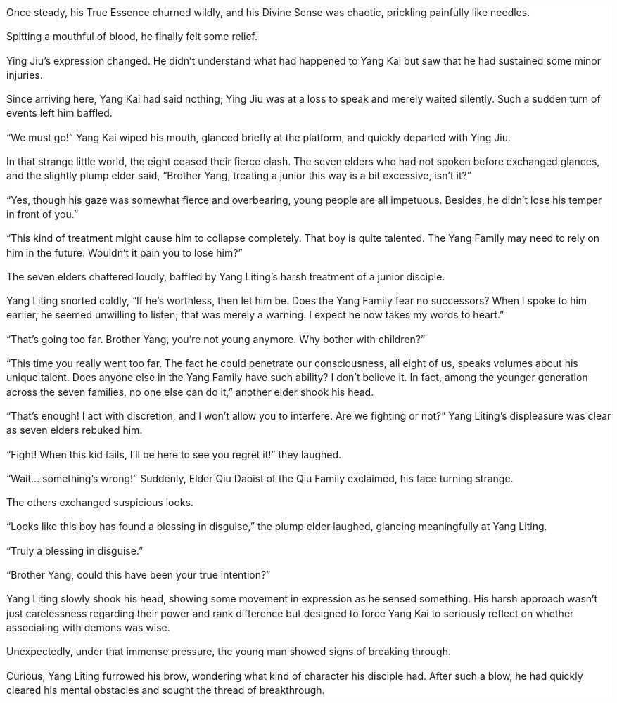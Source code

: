 Once steady, his True Essence churned wildly, and his Divine Sense was chaotic, prickling painfully like needles.

Spitting a mouthful of blood, he finally felt some relief.

Ying Jiu’s expression changed. He didn’t understand what had happened to Yang Kai but saw that he had sustained some minor injuries.

Since arriving here, Yang Kai had said nothing; Ying Jiu was at a loss to speak and merely waited silently. Such a sudden turn of events left him baffled.

“We must go!” Yang Kai wiped his mouth, glanced briefly at the platform, and quickly departed with Ying Jiu.

In that strange little world, the eight ceased their fierce clash. The seven elders who had not spoken before exchanged glances, and the slightly plump elder said, “Brother Yang, treating a junior this way is a bit excessive, isn’t it?”

“Yes, though his gaze was somewhat fierce and overbearing, young people are all impetuous. Besides, he didn’t lose his temper in front of you.”

“This kind of treatment might cause him to collapse completely. That boy is quite talented. The Yang Family may need to rely on him in the future. Wouldn’t it pain you to lose him?”

The seven elders chattered loudly, baffled by Yang Liting’s harsh treatment of a junior disciple.

Yang Liting snorted coldly, “If he’s worthless, then let him be. Does the Yang Family fear no successors? When I spoke to him earlier, he seemed unwilling to listen; that was merely a warning. I expect he now takes my words to heart.”

“That’s going too far. Brother Yang, you’re not young anymore. Why bother with children?”

“This time you really went too far. The fact he could penetrate our consciousness, all eight of us, speaks volumes about his unique talent. Does anyone else in the Yang Family have such ability? I don’t believe it. In fact, among the younger generation across the seven families, no one else can do it,” another elder shook his head.

“That’s enough! I act with discretion, and I won’t allow you to interfere. Are we fighting or not?” Yang Liting’s displeasure was clear as seven elders rebuked him.

“Fight! When this kid fails, I’ll be here to see you regret it!” they laughed.

“Wait... something’s wrong!” Suddenly, Elder Qiu Daoist of the Qiu Family exclaimed, his face turning strange.

The others exchanged suspicious looks.

“Looks like this boy has found a blessing in disguise,” the plump elder laughed, glancing meaningfully at Yang Liting.

“Truly a blessing in disguise.”

“Brother Yang, could this have been your true intention?”

Yang Liting slowly shook his head, showing some movement in expression as he sensed something. His harsh approach wasn’t just carelessness regarding their power and rank difference but designed to force Yang Kai to seriously reflect on whether associating with demons was wise.

Unexpectedly, under that immense pressure, the young man showed signs of breaking through.

Curious, Yang Liting furrowed his brow, wondering what kind of character his disciple had. After such a blow, he had quickly cleared his mental obstacles and sought the thread of breakthrough.
